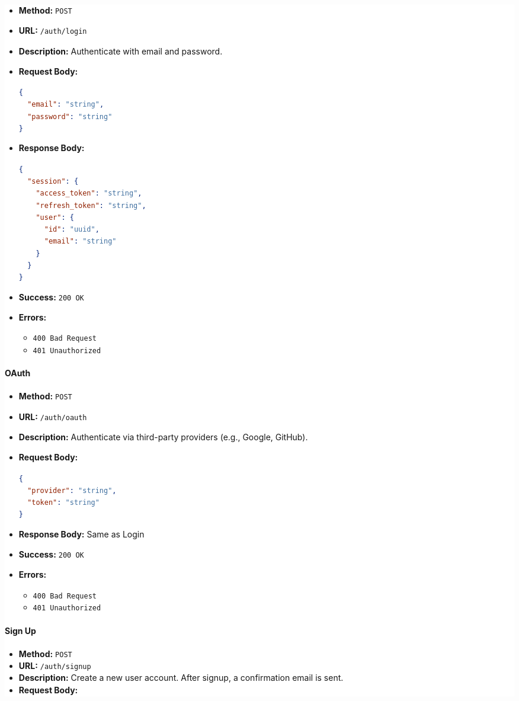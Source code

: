 * **Method:** `POST`
* **URL:** `/auth/login`
* **Description:** Authenticate with email and password.
* **Request Body:**

  ```json
  {
    "email": "string",
    "password": "string"
  }
  ```
* **Response Body:**

  ```json
  {
    "session": {
      "access_token": "string",
      "refresh_token": "string",
      "user": {
        "id": "uuid",
        "email": "string"
      }
    }
  }
  ```
* **Success:** `200 OK`
* **Errors:**

  * `400 Bad Request`
  * `401 Unauthorized`

#### OAuth

* **Method:** `POST`
* **URL:** `/auth/oauth`
* **Description:** Authenticate via third-party providers (e.g., Google, GitHub).
* **Request Body:**

  ```json
  {
    "provider": "string",
    "token": "string"
  }
  ```
* **Response Body:** Same as Login
* **Success:** `200 OK`
* **Errors:**

  * `400 Bad Request`
  * `401 Unauthorized`

#### Sign Up

* **Method:** `POST`
* **URL:** `/auth/signup`
* **Description:** Create a new user account. After signup, a confirmation email is sent.
* **Request Body:**
